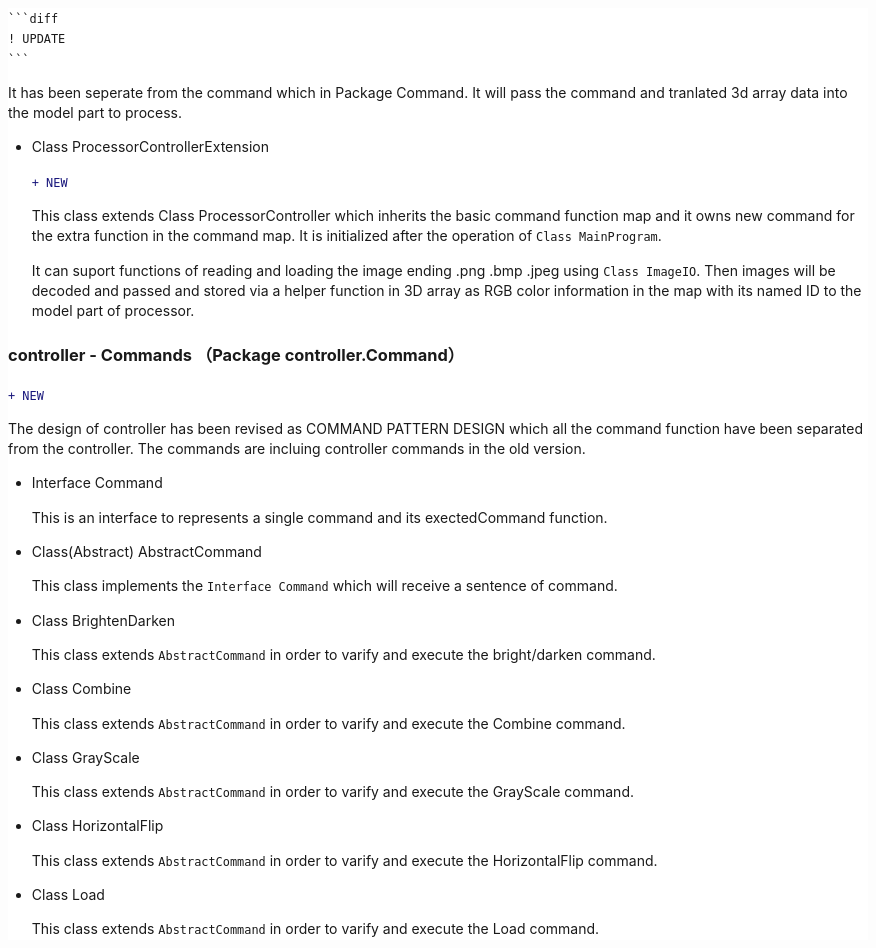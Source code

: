     ```diff
    ! UPDATE
    ```
  It has been seperate from the command which in Package Command.
  It will pass the command and tranlated 3d array data into the model part to process.


- Class ProcessorControllerExtension

    ```diff
    + NEW
    ```

  This class extends Class ProcessorController which inherits the basic command function map and it
  owns new command for the extra function in the command map. It is initialized after the operation
  of `Class MainProgram`.

  It can suport functions of reading and loading the image ending .png .bmp .jpeg using `Class ImageIO`.
  Then images will be decoded and passed and stored via a helper function in 3D array as RGB color information in the map with
  its named ID to the model part of processor.

### controller - Commands （Package controller.Command）

```diff
+ NEW 
```

The design of controller has been revised as COMMAND PATTERN DESIGN which all the command function
have been separated from the controller. The commands are incluing controller commands in the old
version.

- Interface Command

  This is an interface to represents a single command and its exectedCommand function.

- Class(Abstract) AbstractCommand

  This class implements the `Interface Command` which will receive a sentence of command.

- Class BrightenDarken

  This class extends `AbstractCommand` in order to varify and execute the bright/darken command.

- Class Combine

  This class extends `AbstractCommand` in order to varify and execute the Combine command.

- Class GrayScale

  This class extends `AbstractCommand` in order to varify and execute the GrayScale command.

- Class HorizontalFlip

  This class extends `AbstractCommand` in order to varify and execute the HorizontalFlip command.

- Class Load

  This class extends `AbstractCommand` in order to varify and execute the Load command.
